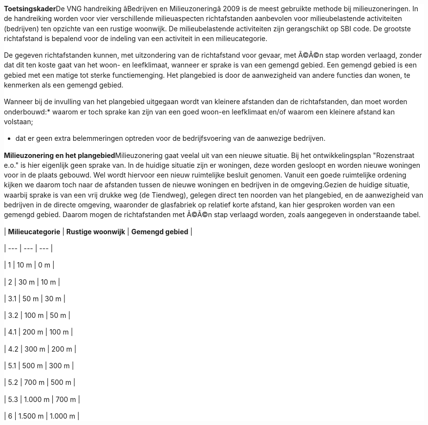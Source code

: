 **Toetsingskader**De VNG handreiking âBedrijven en Milieuzoneringâ 2009 is de meest gebruikte methode bij milieuzoneringen. In de handreiking worden voor vier verschillende milieuaspecten richtafstanden aanbevolen voor milieubelastende activiteiten (bedrijven) ten opzichte van een rustige woonwijk. De milieubelastende activiteiten zijn gerangschikt op SBI code. De grootste richtafstand is bepalend voor de indeling van een activiteit in een milieucategorie.

De gegeven richtafstanden kunnen, met uitzondering van de richtafstand voor gevaar, met Ã©Ã©n stap worden verlaagd, zonder dat dit ten koste gaat van het woon\- en leefklimaat, wanneer er sprake is van een gemengd gebied. Een gemengd gebied is een gebied met een matige tot sterke functiemenging. Het plangebied is door de aanwezigheid van andere functies dan wonen, te kenmerken als een gemengd gebied.

Wanneer bij de invulling van het plangebied uitgegaan wordt van kleinere afstanden dan de richtafstanden, dan moet worden onderbouwd:* waarom er toch sprake kan zijn van een goed woon\-en leefklimaat en/of waarom een kleinere afstand kan volstaan;

* dat er geen extra belemmeringen optreden voor de bedrijfsvoering van de aanwezige bedrijven.

**Milieuzonering en het plangebied**Milieuzonering gaat veelal uit van een nieuwe situatie. Bij het ontwikkelingsplan "Rozenstraat e.o." is hier eigenlijk geen sprake van. In de huidige situatie zijn er woningen, deze worden gesloopt en worden nieuwe woningen voor in de plaats gebouwd. Wel wordt hiervoor een nieuw ruimtelijke besluit genomen. Vanuit een goede ruimtelijke ordening kijken we daarom toch naar de afstanden tussen de nieuwe woningen en bedrijven in de omgeving.Gezien de huidige situatie, waarbij sprake is van een vrij drukke weg (de Tiendweg), gelegen direct ten noorden van het plangebied, en de aanwezigheid van bedrijven in de directe omgeving, waaronder de glasfabriek op relatief korte afstand, kan hier gesproken worden van een gemengd gebied. Daarom mogen de richtafstanden met Ã©Ã©n stap verlaagd worden, zoals aangegeven in onderstaande tabel.

| **Milieucategorie** | **Rustige woonwijk** | **Gemengd gebied** |

| --- | --- | --- |

| 1 | 10 m | 0 m |

| 2 | 30 m | 10 m |

| 3\.1 | 50 m | 30 m |

| 3\.2 | 100 m | 50 m |

| 4\.1 | 200 m | 100 m |

| 4\.2 | 300 m | 200 m |

| 5\.1 | 500 m | 300 m |

| 5\.2 | 700 m | 500 m |

| 5\.3 | 1\.000 m | 700 m |

| 6 | 1\.500 m | 1\.000 m |
